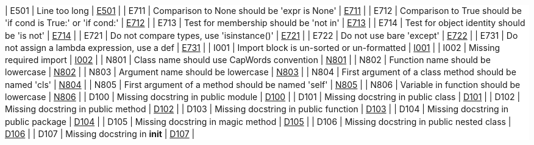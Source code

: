 | E501 | Line too long                                                 | [E501](https://docs.astral.sh/ruff/rules/#E501) |
| E711 | Comparison to None should be 'expr is None'                   | [E711](https://docs.astral.sh/ruff/rules/#E711) |
| E712 | Comparison to True should be 'if cond is True:' or 'if cond:' | [E712](https://docs.astral.sh/ruff/rules/#E712) |
| E713 | Test for membership should be 'not in'                        | [E713](https://docs.astral.sh/ruff/rules/#E713) |
| E714 | Test for object identity should be 'is not'                   | [E714](https://docs.astral.sh/ruff/rules/#E714) |
| E721 | Do not compare types, use 'isinstance()'                      | [E721](https://docs.astral.sh/ruff/rules/#E721) |
| E722 | Do not use bare 'except'                                      | [E722](https://docs.astral.sh/ruff/rules/#E722) |
| E731 | Do not assign a lambda expression, use a def                  | [E731](https://docs.astral.sh/ruff/rules/#E731) |
| I001 | Import block is un-sorted or un-formatted                     | [I001](https://docs.astral.sh/ruff/rules/#I001) |
| I002 | Missing required import                                       | [I002](https://docs.astral.sh/ruff/rules/#I002) |
| N801 | Class name should use CapWords convention                     | [N801](https://docs.astral.sh/ruff/rules/#N801) |
| N802 | Function name should be lowercase                             | [N802](https://docs.astral.sh/ruff/rules/#N802) |
| N803 | Argument name should be lowercase                             | [N803](https://docs.astral.sh/ruff/rules/#N803) |
| N804 | First argument of a class method should be named 'cls'        | [N804](https://docs.astral.sh/ruff/rules/#N804) |
| N805 | First argument of a method should be named 'self'             | [N805](https://docs.astral.sh/ruff/rules/#N805) |
| N806 | Variable in function should be lowercase                      | [N806](https://docs.astral.sh/ruff/rules/#N806) |
| D100 | Missing docstring in public module                            | [D100](https://docs.astral.sh/ruff/rules/#D100) |
| D101 | Missing docstring in public class                             | [D101](https://docs.astral.sh/ruff/rules/#D101) |
| D102 | Missing docstring in public method                            | [D102](https://docs.astral.sh/ruff/rules/#D102) |
| D103 | Missing docstring in public function                          | [D103](https://docs.astral.sh/ruff/rules/#D103) |
| D104 | Missing docstring in public package                           | [D104](https://docs.astral.sh/ruff/rules/#D104) |
| D105 | Missing docstring in magic method                             | [D105](https://docs.astral.sh/ruff/rules/#D105) |
| D106 | Missing docstring in public nested class                      | [D106](https://docs.astral.sh/ruff/rules/#D106) |
| D107 | Missing docstring in __init__                                 | [D107](https://docs.astral.sh/ruff/rules/#D107) |
